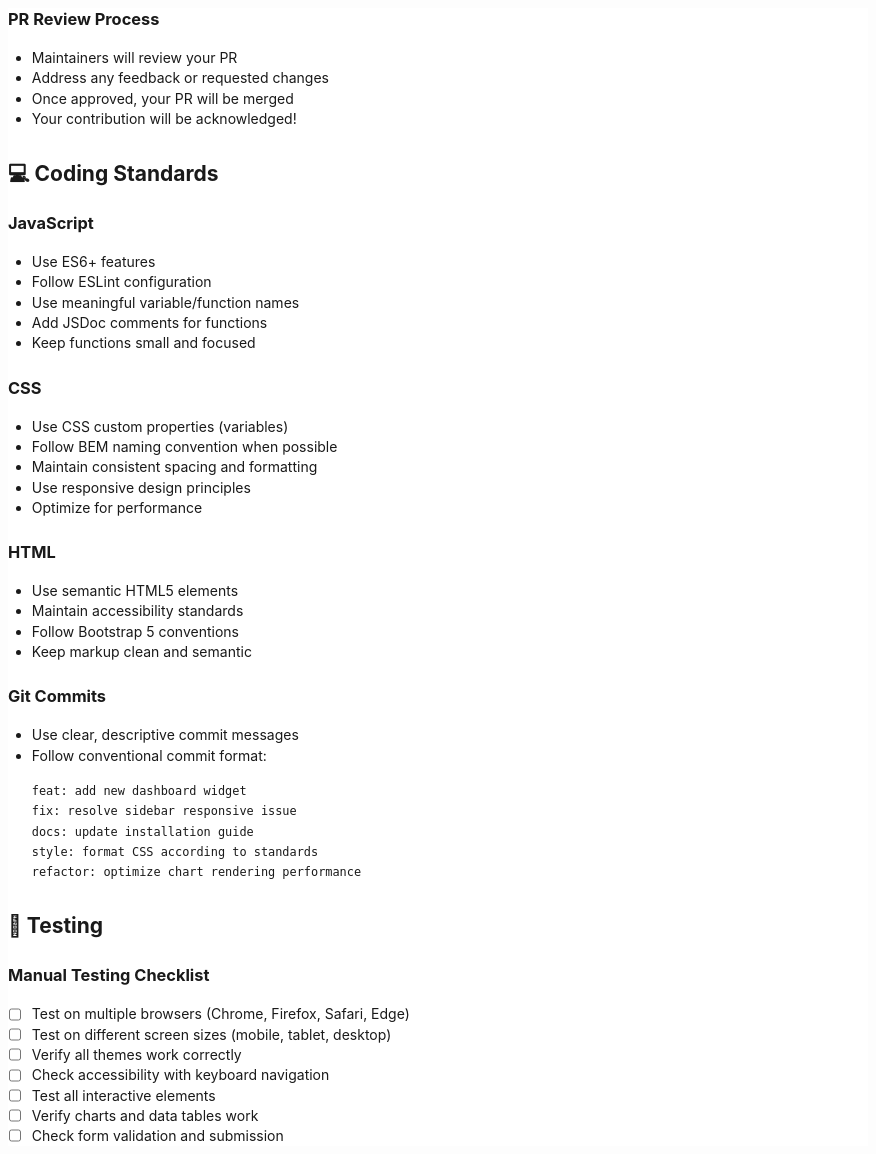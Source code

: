 ### PR Review Process
- Maintainers will review your PR
- Address any feedback or requested changes
- Once approved, your PR will be merged
- Your contribution will be acknowledged!

## 💻 Coding Standards

### JavaScript
- Use ES6+ features
- Follow ESLint configuration
- Use meaningful variable/function names
- Add JSDoc comments for functions
- Keep functions small and focused

### CSS
- Use CSS custom properties (variables)
- Follow BEM naming convention when possible
- Maintain consistent spacing and formatting
- Use responsive design principles
- Optimize for performance

### HTML
- Use semantic HTML5 elements
- Maintain accessibility standards
- Follow Bootstrap 5 conventions
- Keep markup clean and semantic

### Git Commits
- Use clear, descriptive commit messages
- Follow conventional commit format:
  ```
  feat: add new dashboard widget
  fix: resolve sidebar responsive issue
  docs: update installation guide
  style: format CSS according to standards
  refactor: optimize chart rendering performance
  ```

## 🧪 Testing

### Manual Testing Checklist
- [ ] Test on multiple browsers (Chrome, Firefox, Safari, Edge)
- [ ] Test on different screen sizes (mobile, tablet, desktop)
- [ ] Verify all themes work correctly
- [ ] Check accessibility with keyboard navigation
- [ ] Test all interactive elements
- [ ] Verify charts and data tables work
- [ ] Check form validation and submission
